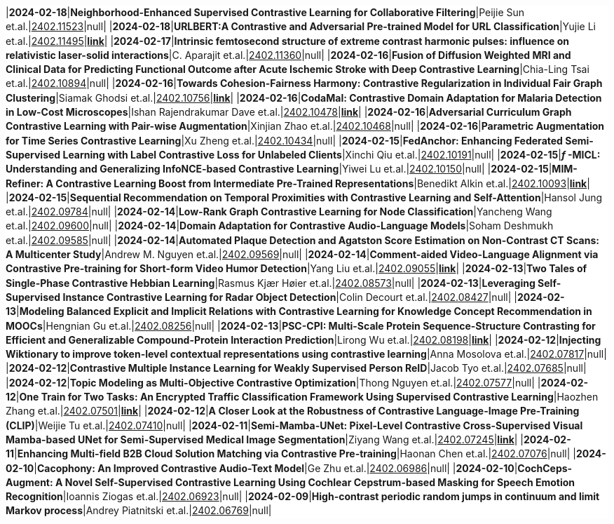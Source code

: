 |**2024-02-18**|**Neighborhood-Enhanced Supervised Contrastive Learning for Collaborative Filtering**|Peijie Sun et.al.|[2402.11523](http://arxiv.org/abs/2402.11523)|null|
|**2024-02-18**|**URLBERT:A Contrastive and Adversarial Pre-trained Model for URL Classification**|Yujie Li et.al.|[2402.11495](http://arxiv.org/abs/2402.11495)|**[link](https://github.com/davidup1/urlbert)**|
|**2024-02-17**|**Intrinsic femtosecond structure of extreme contrast harmonic pulses: influence on relativistic laser-solid interactions**|C. Aparajit et.al.|[2402.11360](http://arxiv.org/abs/2402.11360)|null|
|**2024-02-16**|**Fusion of Diffusion Weighted MRI and Clinical Data for Predicting Functional Outcome after Acute Ischemic Stroke with Deep Contrastive Learning**|Chia-Ling Tsai et.al.|[2402.10894](http://arxiv.org/abs/2402.10894)|null|
|**2024-02-16**|**Towards Cohesion-Fairness Harmony: Contrastive Regularization in Individual Fair Graph Clustering**|Siamak Ghodsi et.al.|[2402.10756](http://arxiv.org/abs/2402.10756)|**[link](https://github.com/siamakghodsi/ifairnmtf)**|
|**2024-02-16**|**CodaMal: Contrastive Domain Adaptation for Malaria Detection in Low-Cost Microscopes**|Ishan Rajendrakumar Dave et.al.|[2402.10478](http://arxiv.org/abs/2402.10478)|**[link](https://github.com/daveishan/codamal)**|
|**2024-02-16**|**Adversarial Curriculum Graph Contrastive Learning with Pair-wise Augmentation**|Xinjian Zhao et.al.|[2402.10468](http://arxiv.org/abs/2402.10468)|null|
|**2024-02-16**|**Parametric Augmentation for Time Series Contrastive Learning**|Xu Zheng et.al.|[2402.10434](http://arxiv.org/abs/2402.10434)|null|
|**2024-02-15**|**FedAnchor: Enhancing Federated Semi-Supervised Learning with Label Contrastive Loss for Unlabeled Clients**|Xinchi Qiu et.al.|[2402.10191](http://arxiv.org/abs/2402.10191)|null|
|**2024-02-15**|**$f$ -MICL: Understanding and Generalizing InfoNCE-based Contrastive Learning**|Yiwei Lu et.al.|[2402.10150](http://arxiv.org/abs/2402.10150)|null|
|**2024-02-15**|**MIM-Refiner: A Contrastive Learning Boost from Intermediate Pre-Trained Representations**|Benedikt Alkin et.al.|[2402.10093](http://arxiv.org/abs/2402.10093)|**[link](https://github.com/ml-jku/MIM-Refiner)**|
|**2024-02-15**|**Sequential Recommendation on Temporal Proximities with Contrastive Learning and Self-Attention**|Hansol Jung et.al.|[2402.09784](http://arxiv.org/abs/2402.09784)|null|
|**2024-02-14**|**Low-Rank Graph Contrastive Learning for Node Classification**|Yancheng Wang et.al.|[2402.09600](http://arxiv.org/abs/2402.09600)|null|
|**2024-02-14**|**Domain Adaptation for Contrastive Audio-Language Models**|Soham Deshmukh et.al.|[2402.09585](http://arxiv.org/abs/2402.09585)|null|
|**2024-02-14**|**Automated Plaque Detection and Agatston Score Estimation on Non-Contrast CT Scans: A Multicenter Study**|Andrew M. Nguyen et.al.|[2402.09569](http://arxiv.org/abs/2402.09569)|null|
|**2024-02-14**|**Comment-aided Video-Language Alignment via Contrastive Pre-training for Short-form Video Humor Detection**|Yang Liu et.al.|[2402.09055](http://arxiv.org/abs/2402.09055)|**[link](https://github.com/yliu-cs/cvla)**|
|**2024-02-13**|**Two Tales of Single-Phase Contrastive Hebbian Learning**|Rasmus Kjær Høier et.al.|[2402.08573](http://arxiv.org/abs/2402.08573)|null|
|**2024-02-13**|**Leveraging Self-Supervised Instance Contrastive Learning for Radar Object Detection**|Colin Decourt et.al.|[2402.08427](http://arxiv.org/abs/2402.08427)|null|
|**2024-02-13**|**Modeling Balanced Explicit and Implicit Relations with Contrastive Learning for Knowledge Concept Recommendation in MOOCs**|Hengnian Gu et.al.|[2402.08256](http://arxiv.org/abs/2402.08256)|null|
|**2024-02-13**|**PSC-CPI: Multi-Scale Protein Sequence-Structure Contrasting for Efficient and Generalizable Compound-Protein Interaction Prediction**|Lirong Wu et.al.|[2402.08198](http://arxiv.org/abs/2402.08198)|**[link](https://github.com/lirongwu/psc-cpi)**|
|**2024-02-12**|**Injecting Wiktionary to improve token-level contextual representations using contrastive learning**|Anna Mosolova et.al.|[2402.07817](http://arxiv.org/abs/2402.07817)|null|
|**2024-02-12**|**Contrastive Multiple Instance Learning for Weakly Supervised Person ReID**|Jacob Tyo et.al.|[2402.07685](http://arxiv.org/abs/2402.07685)|null|
|**2024-02-12**|**Topic Modeling as Multi-Objective Contrastive Optimization**|Thong Nguyen et.al.|[2402.07577](http://arxiv.org/abs/2402.07577)|null|
|**2024-02-12**|**One Train for Two Tasks: An Encrypted Traffic Classification Framework Using Supervised Contrastive Learning**|Haozhen Zhang et.al.|[2402.07501](http://arxiv.org/abs/2402.07501)|**[link](https://github.com/viktoraxelsen/cle-tfe)**|
|**2024-02-12**|**A Closer Look at the Robustness of Contrastive Language-Image Pre-Training (CLIP)**|Weijie Tu et.al.|[2402.07410](http://arxiv.org/abs/2402.07410)|null|
|**2024-02-11**|**Semi-Mamba-UNet: Pixel-Level Contrastive Cross-Supervised Visual Mamba-based UNet for Semi-Supervised Medical Image Segmentation**|Ziyang Wang et.al.|[2402.07245](http://arxiv.org/abs/2402.07245)|**[link](https://github.com/ziyangwang007/mamba-unet)**|
|**2024-02-11**|**Enhancing Multi-field B2B Cloud Solution Matching via Contrastive Pre-training**|Haonan Chen et.al.|[2402.07076](http://arxiv.org/abs/2402.07076)|null|
|**2024-02-10**|**Cacophony: An Improved Contrastive Audio-Text Model**|Ge Zhu et.al.|[2402.06986](http://arxiv.org/abs/2402.06986)|null|
|**2024-02-10**|**CochCeps-Augment: A Novel Self-Supervised Contrastive Learning Using Cochlear Cepstrum-based Masking for Speech Emotion Recognition**|Ioannis Ziogas et.al.|[2402.06923](http://arxiv.org/abs/2402.06923)|null|
|**2024-02-09**|**High-contrast periodic random jumps in continuum and limit Markov process**|Andrey Piatnitski et.al.|[2402.06769](http://arxiv.org/abs/2402.06769)|null|